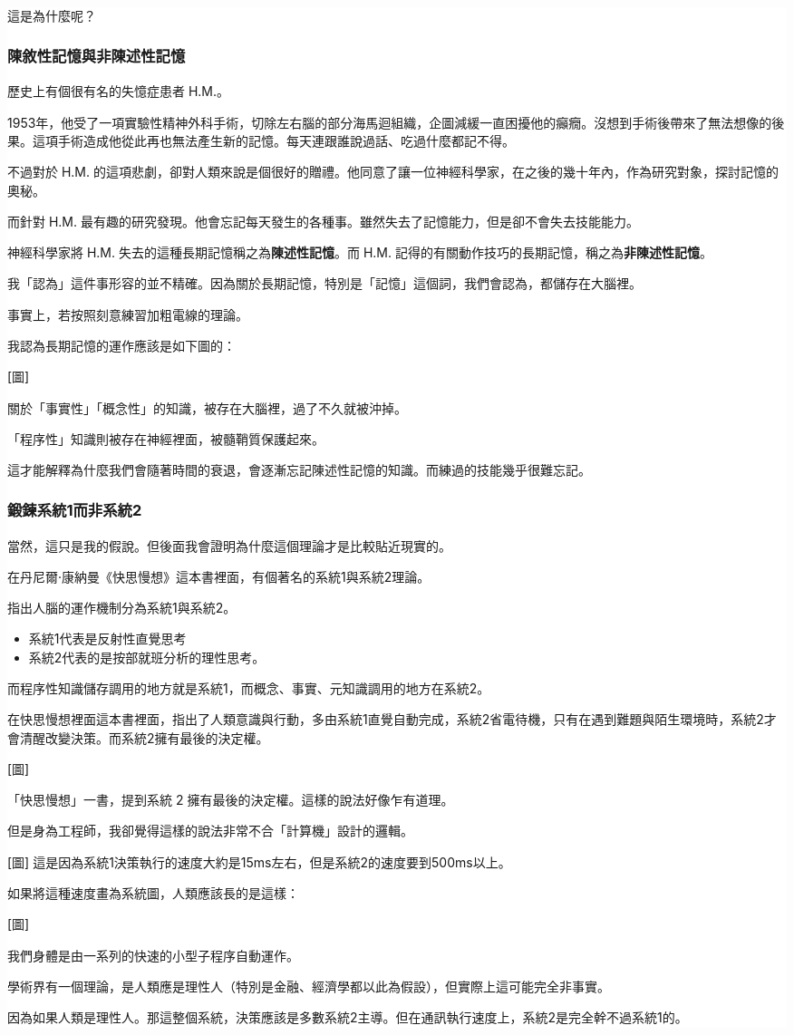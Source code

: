 這是為什麼呢？

### **陳敘性記憶與非陳述性記憶**

歷史上有個很有名的失憶症患者 H.M.。

1953年，他受了一項實驗性精神外科手術，切除左右腦的部分海馬迴組織，企圖減緩一直困擾他的癲癇。沒想到手術後帶來了無法想像的後果。這項手術造成他從此再也無法產生新的記憶。每天連跟誰說過話、吃過什麼都記不得。

不過對於 H.M. 的這項悲劇，卻對人類來說是個很好的贈禮。他同意了讓一位神經科學家，在之後的幾十年內，作為研究對象，探討記憶的奧秘。

而針對 H.M. 最有趣的研究發現。他會忘記每天發生的各種事。雖然失去了記憶能力，但是卻不會失去技能能力。

神經科學家將 H.M. 失去的這種長期記憶稱之為**陳述性記憶**。而 H.M. 記得的有關動作技巧的長期記憶，稱之為**非陳述性記憶**。

我「認為」這件事形容的並不精確。因為關於長期記憶，特別是「記憶」這個詞，我們會認為，都儲存在大腦裡。

事實上，若按照刻意練習加粗電線的理論。

我認為長期記憶的運作應該是如下圖的：

[圖]

關於「事實性」「概念性」的知識，被存在大腦裡，過了不久就被沖掉。

「程序性」知識則被存在神經裡面，被髓鞘質保護起來。

這才能解釋為什麼我們會隨著時間的衰退，會逐漸忘記陳述性記憶的知識。而練過的技能幾乎很難忘記。

### 鍛鍊系統1而非系統2

當然，這只是我的假說。但後面我會證明為什麼這個理論才是比較貼近現實的。

在丹尼爾‧康納曼《快思慢想》這本書裡面，有個著名的系統1與系統2理論。

指出人腦的運作機制分為系統1與系統2。

- 系統1代表是反射性直覺思考
- 系統2代表的是按部就班分析的理性思考。

而程序性知識儲存調用的地方就是系統1，而概念、事實、元知識調用的地方在系統2。

在快思慢想裡面這本書裡面，指出了人類意識與行動，多由系統1直覺自動完成，系統2省電待機，只有在遇到難題與陌生環境時，系統2才會清醒改變決策。而系統2擁有最後的決定權。

[圖]

「快思慢想」一書，提到系統 2 擁有最後的決定權。這樣的說法好像乍有道理。

但是身為工程師，我卻覺得這樣的說法非常不合「計算機」設計的邏輯。

[圖]
這是因為系統1決策執行的速度大約是15ms左右，但是系統2的速度要到500ms以上。

如果將這種速度畫為系統圖，人類應該長的是這樣：

[圖]

我們身體是由一系列的快速的小型子程序自動運作。

學術界有一個理論，是人類應是理性人（特別是金融、經濟學都以此為假設），但實際上這可能完全非事實。

因為如果人類是理性人。那這整個系統，決策應該是多數系統2主導。但在通訊執行速度上，系統2是完全幹不過系統1的。
